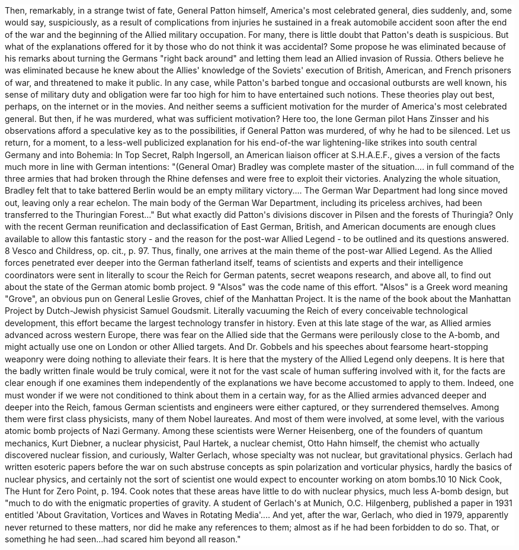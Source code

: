 Then, remarkably, in a strange twist of fate, General Patton himself, America's most celebrated general, dies suddenly, and, some would say, suspiciously, as a result of complications from injuries he sustained in a freak automobile accident soon after the end of the war and the beginning of the Allied military occupation. For many, there is little doubt that Patton's death is suspicious.
But what of the explanations offered for it by those who do not think it was accidental? Some propose he was eliminated because of his remarks about turning the Germans "right back around" and letting them lead an Allied invasion of Russia. Others believe he was eliminated because he knew about the Allies' knowledge of the Soviets' execution of British, American, and French prisoners of war, and threatened to make it public. In any case, while Patton's barbed tongue and occasional outbursts are well known, his sense of military duty and obligation were far too high for him to have entertained such notions. These theories play out best, perhaps, on the internet or in the movies. And neither seems a sufficient motivation for the murder of America's most celebrated general. But then, if he was murdered, what was sufficient motivation?
Here too, the lone German pilot Hans Zinsser and his observations afford a speculative key as to the possibilities, if General Patton was murdered, of why he had to be silenced. Let us return, for a moment, to a less-well publicized explanation for his end-of-the war lightening-like strikes into south central Germany and into Bohemia:
In Top Secret, Ralph Ingersoll, an American liaison officer at S.H.A.E.F., gives a version of the facts much more in line with German intentions:
"(General Omar) Bradley was complete master of the situation.... in full command of the three armies that had broken through the Rhine defenses and were free to exploit their victories. Analyzing the whole situation, Bradley felt that to take battered Berlin would be an empty military victory.... The German War Department had long since moved out, leaving only a rear echelon. The main body of the German War Department, including its priceless archives, had been transferred to the Thuringian Forest..."
But what exactly did Patton's divisions discover in Pilsen and the forests of Thuringia? Only with the recent German reunification and declassification of East German, British, and American documents are enough clues available to allow this fantastic story - and the reason for the post-war Allied Legend - to be outlined and its questions answered.
8 Vesco and Childress, op. cit., p. 97.
Thus, finally, one arrives at the main theme of the post-war Allied Legend. As the Allied forces penetrated ever deeper into the German fatherland itself, teams of scientists and experts and their intelligence coordinators were sent in literally to scour the Reich for German patents, secret weapons research, and above all, to find out about the state of the German atomic bomb project.
9 "Alsos" was the code name of this effort. "Alsos" is a Greek word meaning "Grove", an obvious pun on General Leslie Groves, chief of the Manhattan Project. It is the name of the book about the Manhattan Project by Dutch-Jewish physicist Samuel Goudsmit.
Literally vacuuming the Reich of every conceivable technological development, this effort became the largest technology transfer in history. Even at this late stage of the war, as Allied armies advanced across western Europe, there was fear on the Allied side that the Germans were perilously close to the A-bomb, and might actually use one on London or other Allied targets. And Dr. Gobbels and his speeches about fearsome heart-stopping weaponry were doing nothing to alleviate their fears.
It is here that the mystery of the Allied Legend only deepens. It is here that the badly written finale would be truly comical, were it not for the vast scale of human suffering involved with it, for the facts are clear enough if one examines them independently of the explanations we have become accustomed to apply to them. Indeed, one must wonder if we were not conditioned to think about them in a certain way, for as the Allied armies advanced deeper and deeper into the Reich, famous German scientists and engineers were either captured, or they surrendered themselves. Among them were first class physicists, many of them Nobel laureates. And most of them were involved, at some level, with the various atomic bomb projects of Nazi Germany.
Among these scientists were Werner Heisenberg, one of the founders of quantum mechanics, Kurt Diebner, a nuclear physicist, Paul Hartek, a nuclear chemist, Otto Hahn himself, the chemist who actually discovered nuclear fission, and curiously, Walter Gerlach, whose specialty was not nuclear, but gravitational physics.
Gerlach had written esoteric papers before the war on such abstruse concepts as spin polarization and vorticular physics, hardly the basics of nuclear physics, and certainly not the sort of scientist one would expect to encounter working on atom bombs.10
10 Nick Cook, The Hunt for Zero Point, p. 194. Cook notes that these areas have little to do with nuclear physics, much less A-bomb design, but "much to do with the enigmatic properties of gravity. A student of Gerlach's at Munich, O.C. Hilgenberg, published a paper in 1931 entitled 'About Gravitation, Vortices and Waves in Rotating Media'.... And yet, after the war, Gerlach, who died in 1979, apparently never returned to these matters, nor did he make any references to them; almost as if he had been forbidden to do so. That, or something he had seen...had scared him beyond all reason."